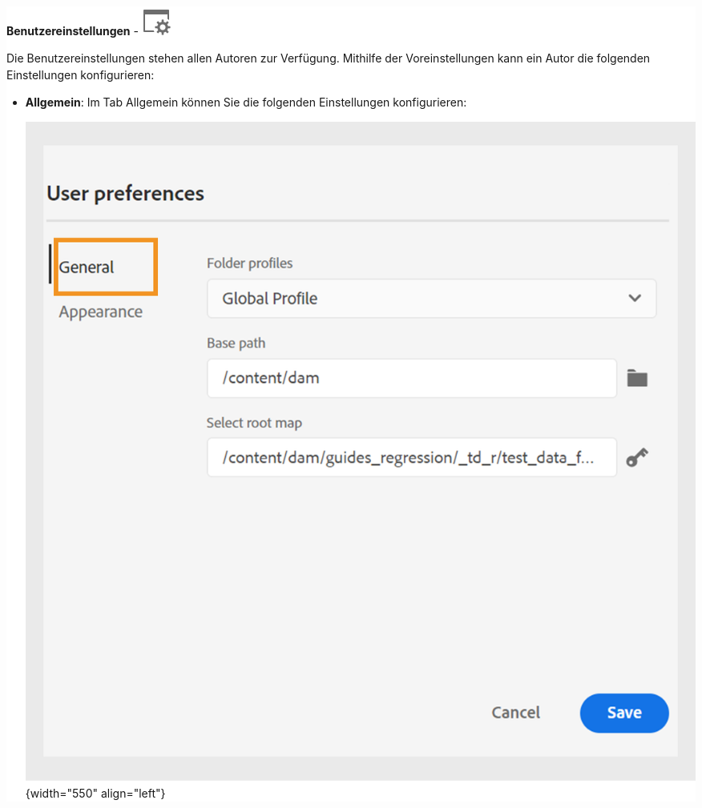 

**Benutzereinstellungen** - ![Symbol &quot;Benutzereinstellungen&quot;](images/user_preference_editor_icon.svg)

Die Benutzereinstellungen stehen allen Autoren zur Verfügung. Mithilfe der Voreinstellungen kann ein Autor die folgenden Einstellungen konfigurieren:



- **Allgemein**: Im Tab Allgemein können Sie die folgenden Einstellungen konfigurieren:

  ![Registerkarte &quot;Allgemein&quot;der Benutzereinstellungen](images/user_preference_editor.PNG){width="550" align="left"}
